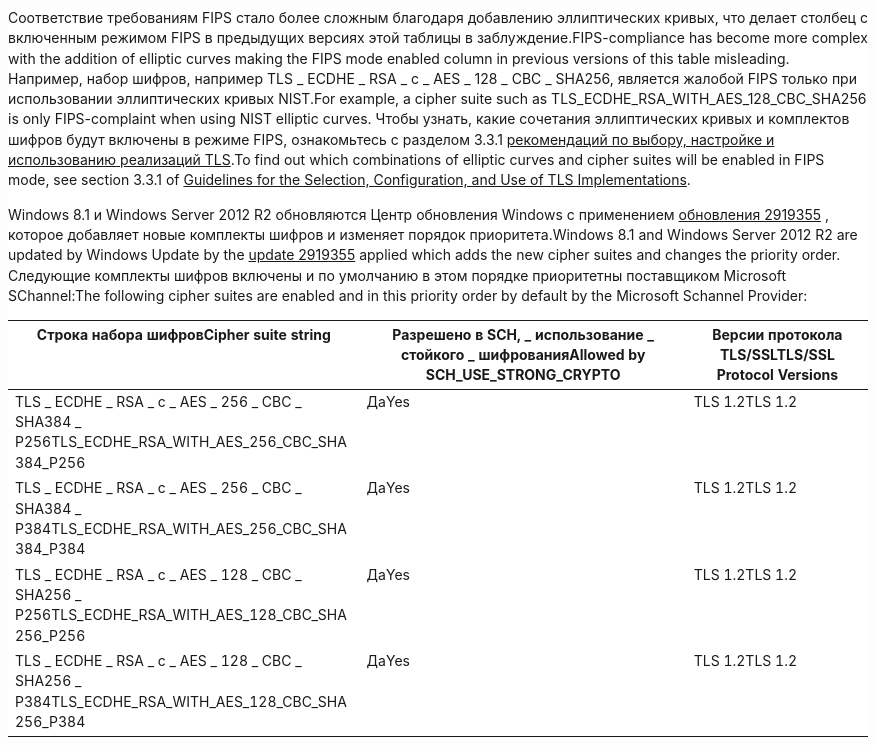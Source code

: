 

<span data-ttu-id="9f8be-114">Соответствие требованиям FIPS стало более сложным благодаря добавлению эллиптических кривых, что делает столбец с включенным режимом FIPS в предыдущих версиях этой таблицы в заблуждение.</span><span class="sxs-lookup"><span data-stu-id="9f8be-114">FIPS-compliance has become more complex with the addition of elliptic curves making the FIPS mode enabled column in previous versions of this table misleading.</span></span> <span data-ttu-id="9f8be-115">Например, набор шифров, например TLS \_ ECDHE \_ RSA \_ с \_ AES \_ 128 \_ CBC \_ SHA256, является жалобой FIPS только при использовании эллиптических кривых NIST.</span><span class="sxs-lookup"><span data-stu-id="9f8be-115">For example, a cipher suite such as TLS\_ECDHE\_RSA\_WITH\_AES\_128\_CBC\_SHA256 is only FIPS-complaint when using NIST elliptic curves.</span></span> <span data-ttu-id="9f8be-116">Чтобы узнать, какие сочетания эллиптических кривых и комплектов шифров будут включены в режиме FIPS, ознакомьтесь с разделом 3.3.1 [рекомендаций по выбору, настройке и использованию реализаций TLS]( https://nvlpubs.nist.gov/nistpubs/SpecialPublications/NIST.SP.800-52r1.pdf).</span><span class="sxs-lookup"><span data-stu-id="9f8be-116">To find out which combinations of elliptic curves and cipher suites will be enabled in FIPS mode, see section 3.3.1 of [Guidelines for the Selection, Configuration, and Use of TLS Implementations]( https://nvlpubs.nist.gov/nistpubs/SpecialPublications/NIST.SP.800-52r1.pdf).</span></span>

<span data-ttu-id="9f8be-117">Windows 8.1 и Windows Server 2012 R2 обновляются Центр обновления Windows с применением [обновления 2919355](https://support.microsoft.com/kb/2919355) , которое добавляет новые комплекты шифров и изменяет порядок приоритета.</span><span class="sxs-lookup"><span data-stu-id="9f8be-117">Windows 8.1 and Windows Server 2012 R2 are updated by Windows Update by the [update 2919355](https://support.microsoft.com/kb/2919355) applied which adds the new cipher suites and changes the priority order.</span></span> <span data-ttu-id="9f8be-118">Следующие комплекты шифров включены и по умолчанию в этом порядке приоритетны поставщиком Microsoft SChannel:</span><span class="sxs-lookup"><span data-stu-id="9f8be-118">The following cipher suites are enabled and in this priority order by default by the Microsoft Schannel Provider:</span></span>



| <span data-ttu-id="9f8be-119">Строка набора шифров</span><span class="sxs-lookup"><span data-stu-id="9f8be-119">Cipher suite string</span></span>                                                                                            | <span data-ttu-id="9f8be-120">Разрешено в SCH, \_ использование \_ стойкого \_ шифрования</span><span class="sxs-lookup"><span data-stu-id="9f8be-120">Allowed by SCH\_USE\_STRONG\_CRYPTO</span></span> | <span data-ttu-id="9f8be-121">Версии протокола TLS/SSL</span><span class="sxs-lookup"><span data-stu-id="9f8be-121">TLS/SSL Protocol Versions</span></span>                     |
|----------------------------------------------------------------------------------------------------------------|-------------------------------------|-----------------------------------------------|
| <span data-ttu-id="9f8be-122">TLS \_ ECDHE \_ RSA \_ с \_ AES \_ 256 \_ CBC \_ SHA384 \_ P256</span><span class="sxs-lookup"><span data-stu-id="9f8be-122">TLS\_ECDHE\_RSA\_WITH\_AES\_256\_CBC\_SHA384\_P256</span></span><br/>                                                  | <span data-ttu-id="9f8be-123">Да</span><span class="sxs-lookup"><span data-stu-id="9f8be-123">Yes</span></span><br/>                      | <span data-ttu-id="9f8be-124">TLS 1.2</span><span class="sxs-lookup"><span data-stu-id="9f8be-124">TLS 1.2</span></span><br/>                            |
| <span data-ttu-id="9f8be-125">TLS \_ ECDHE \_ RSA \_ с \_ AES \_ 256 \_ CBC \_ SHA384 \_ P384</span><span class="sxs-lookup"><span data-stu-id="9f8be-125">TLS\_ECDHE\_RSA\_WITH\_AES\_256\_CBC\_SHA384\_P384</span></span><br/>                                                  | <span data-ttu-id="9f8be-126">Да</span><span class="sxs-lookup"><span data-stu-id="9f8be-126">Yes</span></span><br/>                      | <span data-ttu-id="9f8be-127">TLS 1.2</span><span class="sxs-lookup"><span data-stu-id="9f8be-127">TLS 1.2</span></span><br/>                            |
| <span data-ttu-id="9f8be-128">TLS \_ ECDHE \_ RSA \_ с \_ AES \_ 128 \_ CBC \_ SHA256 \_ P256</span><span class="sxs-lookup"><span data-stu-id="9f8be-128">TLS\_ECDHE\_RSA\_WITH\_AES\_128\_CBC\_SHA256\_P256</span></span><br/>                                                  | <span data-ttu-id="9f8be-129">Да</span><span class="sxs-lookup"><span data-stu-id="9f8be-129">Yes</span></span><br/>                      | <span data-ttu-id="9f8be-130">TLS 1.2</span><span class="sxs-lookup"><span data-stu-id="9f8be-130">TLS 1.2</span></span><br/>                            |
| <span data-ttu-id="9f8be-131">TLS \_ ECDHE \_ RSA \_ с \_ AES \_ 128 \_ CBC \_ SHA256 \_ P384</span><span class="sxs-lookup"><span data-stu-id="9f8be-131">TLS\_ECDHE\_RSA\_WITH\_AES\_128\_CBC\_SHA256\_P384</span></span><br/>                                                  | <span data-ttu-id="9f8be-132">Да</span><span class="sxs-lookup"><span data-stu-id="9f8be-132">Yes</span></span><br/>                      | <span data-ttu-id="9f8be-133">TLS 1.2</span><span class="sxs-lookup"><span data-stu-id="9f8be-133">TLS 1.2</span></span><br/>                            |